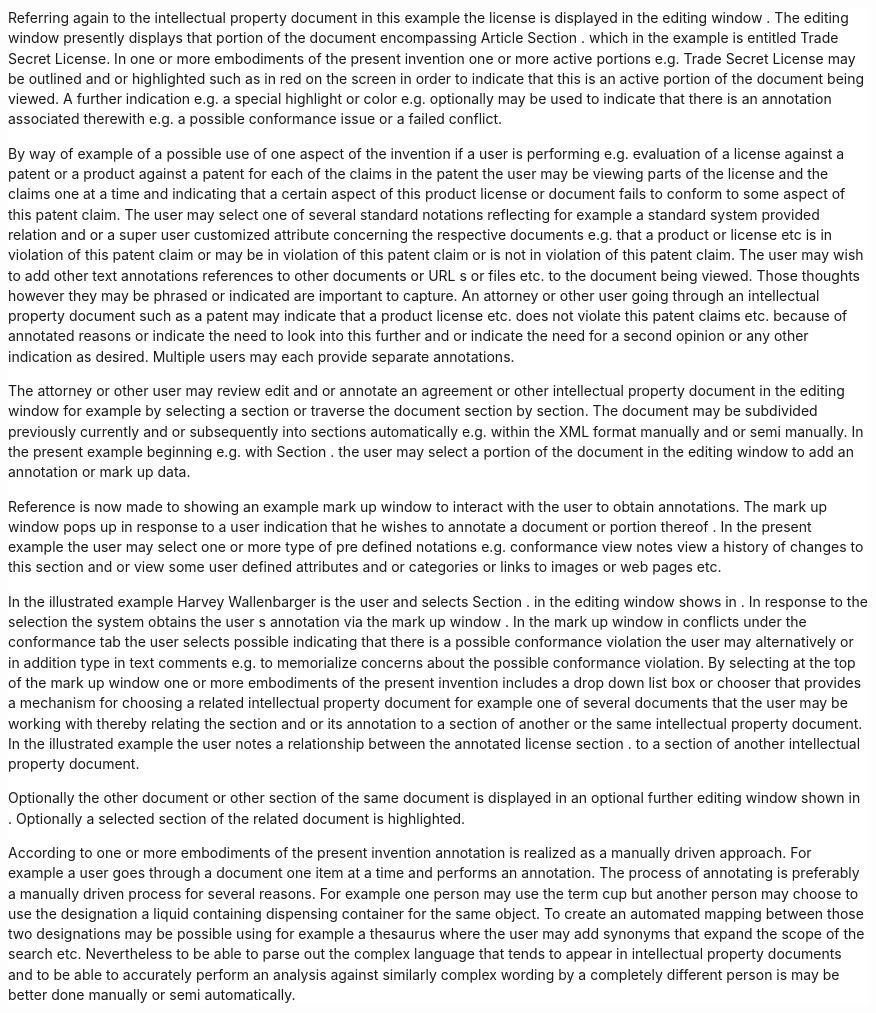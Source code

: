 Referring again to the intellectual property document in this example the license is displayed in the editing window . The editing window presently displays that portion of the document encompassing Article Section . which in the example is entitled Trade Secret License. In one or more embodiments of the present invention one or more active portions e.g. Trade Secret License may be outlined and or highlighted such as in red on the screen in order to indicate that this is an active portion of the document being viewed. A further indication e.g. a special highlight or color e.g. optionally may be used to indicate that there is an annotation associated therewith e.g. a possible conformance issue or a failed conflict.

By way of example of a possible use of one aspect of the invention if a user is performing e.g. evaluation of a license against a patent or a product against a patent for each of the claims in the patent the user may be viewing parts of the license and the claims one at a time and indicating that a certain aspect of this product license or document fails to conform to some aspect of this patent claim. The user may select one of several standard notations reflecting for example a standard system provided relation and or a super user customized attribute concerning the respective documents e.g. that a product or license etc is in violation of this patent claim or may be in violation of this patent claim or is not in violation of this patent claim. The user may wish to add other text annotations references to other documents or URL s or files etc. to the document being viewed. Those thoughts however they may be phrased or indicated are important to capture. An attorney or other user going through an intellectual property document such as a patent may indicate that a product license etc. does not violate this patent claims etc. because of annotated reasons or indicate the need to look into this further and or indicate the need for a second opinion or any other indication as desired. Multiple users may each provide separate annotations.

The attorney or other user may review edit and or annotate an agreement or other intellectual property document in the editing window for example by selecting a section or traverse the document section by section. The document may be subdivided previously currently and or subsequently into sections automatically e.g. within the XML format manually and or semi manually. In the present example beginning e.g. with Section . the user may select a portion of the document in the editing window to add an annotation or mark up data.

Reference is now made to showing an example mark up window to interact with the user to obtain annotations. The mark up window pops up in response to a user indication that he wishes to annotate a document or portion thereof . In the present example the user may select one or more type of pre defined notations e.g. conformance view notes view a history of changes to this section and or view some user defined attributes and or categories or links to images or web pages etc.

In the illustrated example Harvey Wallenbarger is the user and selects Section . in the editing window shows in . In response to the selection the system obtains the user s annotation via the mark up window . In the mark up window in conflicts under the conformance tab the user selects possible indicating that there is a possible conformance violation the user may alternatively or in addition type in text comments e.g. to memorialize concerns about the possible conformance violation. By selecting at the top of the mark up window one or more embodiments of the present invention includes a drop down list box or chooser that provides a mechanism for choosing a related intellectual property document for example one of several documents that the user may be working with thereby relating the section and or its annotation to a section of another or the same intellectual property document. In the illustrated example the user notes a relationship between the annotated license section . to a section of another intellectual property document.

Optionally the other document or other section of the same document is displayed in an optional further editing window shown in . Optionally a selected section of the related document is highlighted.

According to one or more embodiments of the present invention annotation is realized as a manually driven approach. For example a user goes through a document one item at a time and performs an annotation. The process of annotating is preferably a manually driven process for several reasons. For example one person may use the term cup but another person may choose to use the designation a liquid containing dispensing container for the same object. To create an automated mapping between those two designations may be possible using for example a thesaurus where the user may add synonyms that expand the scope of the search etc. Nevertheless to be able to parse out the complex language that tends to appear in intellectual property documents and to be able to accurately perform an analysis against similarly complex wording by a completely different person is may be better done manually or semi automatically.
